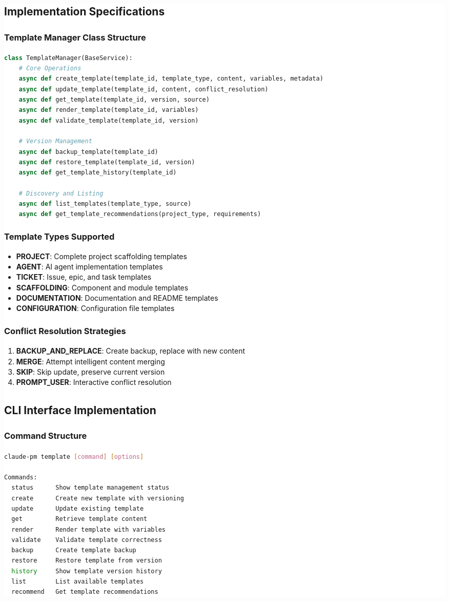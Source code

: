 ## Implementation Specifications

### Template Manager Class Structure

```python
class TemplateManager(BaseService):
    # Core Operations
    async def create_template(template_id, template_type, content, variables, metadata)
    async def update_template(template_id, content, conflict_resolution)
    async def get_template(template_id, version, source)
    async def render_template(template_id, variables)
    async def validate_template(template_id, version)
    
    # Version Management
    async def backup_template(template_id)
    async def restore_template(template_id, version)
    async def get_template_history(template_id)
    
    # Discovery and Listing
    async def list_templates(template_type, source)
    async def get_template_recommendations(project_type, requirements)
```

### Template Types Supported

- **PROJECT**: Complete project scaffolding templates
- **AGENT**: AI agent implementation templates
- **TICKET**: Issue, epic, and task templates
- **SCAFFOLDING**: Component and module templates
- **DOCUMENTATION**: Documentation and README templates
- **CONFIGURATION**: Configuration file templates

### Conflict Resolution Strategies

1. **BACKUP_AND_REPLACE**: Create backup, replace with new content
2. **MERGE**: Attempt intelligent content merging
3. **SKIP**: Skip update, preserve current version
4. **PROMPT_USER**: Interactive conflict resolution

## CLI Interface Implementation

### Command Structure

```bash
claude-pm template [command] [options]

Commands:
  status      Show template management status
  create      Create new template with versioning
  update      Update existing template
  get         Retrieve template content
  render      Render template with variables
  validate    Validate template correctness
  backup      Create template backup
  restore     Restore template from version
  history     Show template version history
  list        List available templates
  recommend   Get template recommendations
```

